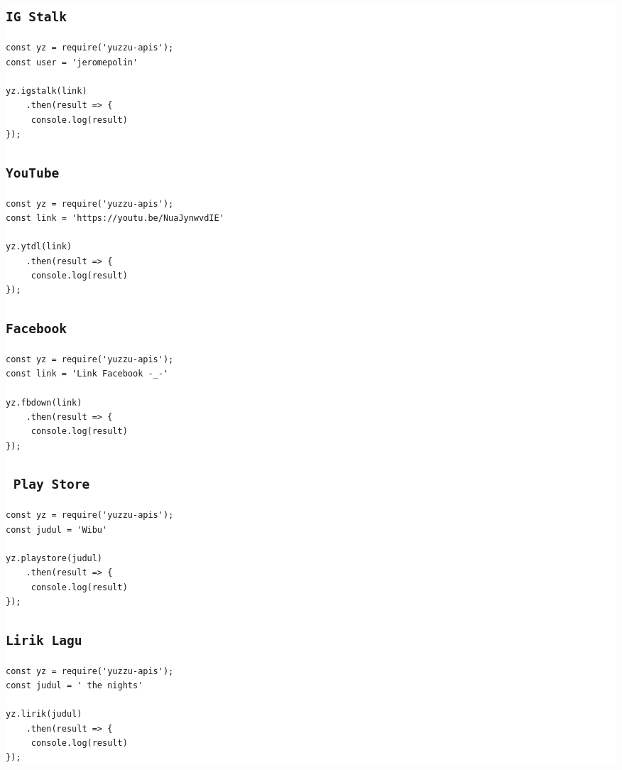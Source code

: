 ## ```IG Stalk```
``` 
const yz = require('yuzzu-apis');
const user = 'jeromepolin'

yz.igstalk(link)
    .then(result => {
     console.log(result)
});
```


## ```YouTube```
``` 
const yz = require('yuzzu-apis');
const link = 'https://youtu.be/NuaJynwvdIE'

yz.ytdl(link)
    .then(result => {
     console.log(result)
});
```
## ```Facebook```
``` 
const yz = require('yuzzu-apis');
const link = 'Link Facebook -_-'

yz.fbdown(link)
    .then(result => {
     console.log(result)
});
```

## ``` Play Store```
``` 
const yz = require('yuzzu-apis');
const judul = 'Wibu'

yz.playstore(judul)
    .then(result => {
     console.log(result)
});
```

## ```Lirik Lagu```
``` 
const yz = require('yuzzu-apis');
const judul = ' the nights'

yz.lirik(judul)
    .then(result => {
     console.log(result)
});
```
